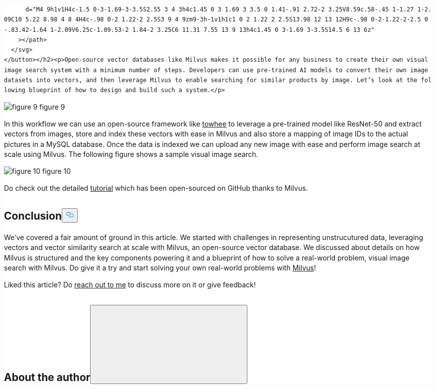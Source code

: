           d="M4 9h1v1H4c-1.5 0-3-1.69-3-3.5S2.55 3 4 3h4c1.45 0 3 1.69 3 3.5 0 1.41-.91 2.72-2 3.25V8.59c.58-.45 1-1.27 1-2.09C10 5.22 8.98 4 8 4H4c-.98 0-2 1.22-2 2.5S3 9 4 9zm9-3h-1v1h1c1 0 2 1.22 2 2.5S13.98 12 13 12H9c-.98 0-2-1.22-2-2.5 0-.83.42-1.64 1-2.09V6.25c-1.09.53-2 1.84-2 3.25C6 11.31 7.55 13 9 13h4c1.45 0 3-1.69 3-3.5S14.5 6 13 6z"
        ></path>
      </svg>
    </button></h2><p>Open-source vector databases like Milvus makes it possible for any business to create their own visual image search system with a minimum number of steps. Developers can use pre-trained AI models to convert their own image datasets into vectors, and then leverage Milvus to enable searching for similar products by image. Let’s look at the following blueprint of how to design and build such a system.</p>
<p>
  <span class="img-wrapper">
    <img translate="no" src="https://assets.zilliz.com/Workflow_for_Visual_Image_Search_c490906a58.jpeg" alt="figure 9" class="doc-image" id="figure-9" />
    <span>figure 9</span>
  </span>
</p>
<p>In this workflow we can use an open-source framework like <a href="https://github.com/towhee-io/towhee">towhee</a> to leverage a pre-trained model like ResNet-50 and extract vectors from images, store and index these vectors with ease in Milvus and also store a mapping of image IDs to the actual pictures in a MySQL database. Once the data is indexed we can upload any new image with ease and perform image search at scale using Milvus. The following figure shows a sample visual image search.</p>
<p>
  <span class="img-wrapper">
    <img translate="no" src="https://assets.zilliz.com/Sample_Visual_Search_Example_52c6410dfd.png" alt="figure 10" class="doc-image" id="figure-10" />
    <span>figure 10</span>
  </span>
</p>
<p>Do check out the detailed <a href="https://github.com/milvus-io/bootcamp/tree/master/solutions/reverse_image_search/quick_deploy">tutorial</a> which has been open-sourced on GitHub thanks to Milvus.</p>
<h2 id="Conclusion" class="common-anchor-header">Conclusion<button data-href="#Conclusion" class="anchor-icon" translate="no">
      <svg translate="no"
        aria-hidden="true"
        focusable="false"
        height="20"
        version="1.1"
        viewBox="0 0 16 16"
        width="16"
      >
        <path
          fill="#0092E4"
          fill-rule="evenodd"
          d="M4 9h1v1H4c-1.5 0-3-1.69-3-3.5S2.55 3 4 3h4c1.45 0 3 1.69 3 3.5 0 1.41-.91 2.72-2 3.25V8.59c.58-.45 1-1.27 1-2.09C10 5.22 8.98 4 8 4H4c-.98 0-2 1.22-2 2.5S3 9 4 9zm9-3h-1v1h1c1 0 2 1.22 2 2.5S13.98 12 13 12H9c-.98 0-2-1.22-2-2.5 0-.83.42-1.64 1-2.09V6.25c-1.09.53-2 1.84-2 3.25C6 11.31 7.55 13 9 13h4c1.45 0 3-1.69 3-3.5S14.5 6 13 6z"
        ></path>
      </svg>
    </button></h2><p>We’ve covered a fair amount of ground in this article. We started with challenges in representing unstrucutured data, leveraging vectors and vector similarity search at scale with Milvus, an open-source vector database. We discussed about details on how Milvus is structured and the key components powering it and a blueprint of how to solve a real-world problem, visual image search with Milvus. Do give it a try and start solving your own real-world problems with <a href="https://milvus.io/">Milvus</a>!</p>
<p>Liked this article? Do <a href="https://www.linkedin.com/in/dipanzan/">reach out to me</a> to discuss more on it or give feedback!</p>
<h2 id="About-the-author" class="common-anchor-header">About the author<button data-href="#About-the-author" class="anchor-icon" translate="no">
      <svg translate="no"